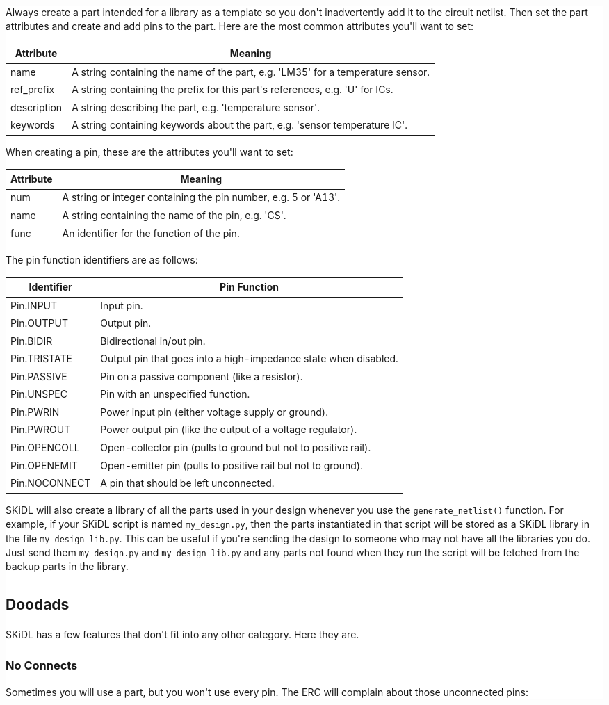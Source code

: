 Always create a part intended for a library as a template so you don't inadvertently
add it to the circuit netlist.
Then set the part attributes and create and add pins to the part.
Here are the most common attributes you'll want to set:

Attribute   | Meaning
------------|------------------
name        | A string containing the name of the part, e.g. 'LM35' for a temperature sensor.
ref_prefix  | A string containing the prefix for this part's references, e.g. 'U' for ICs.
description | A string describing the part, e.g. 'temperature sensor'.
keywords    | A string containing keywords about the part, e.g. 'sensor temperature IC'.

When creating a pin, these are the attributes you'll want to set:

Attribute | Meaning
----------|------------------
num       | A string or integer containing the pin number, e.g. 5 or 'A13'.
name      | A string containing the name of the pin, e.g. 'CS'.
func      | An identifier for the function of the pin.

The pin function identifiers are as follows:
 
Identifier    | Pin Function
--------------|-----------------
Pin.INPUT     | Input pin.
Pin.OUTPUT    | Output pin.
Pin.BIDIR     | Bidirectional in/out pin.
Pin.TRISTATE  | Output pin that goes into a high-impedance state when disabled.
Pin.PASSIVE   | Pin on a passive component (like a resistor).
Pin.UNSPEC    | Pin with an unspecified function.
Pin.PWRIN     | Power input pin (either voltage supply or ground).
Pin.PWROUT    | Power output pin (like the output of a voltage regulator).
Pin.OPENCOLL  | Open-collector pin (pulls to ground but not to positive rail).
Pin.OPENEMIT  | Open-emitter pin (pulls to positive rail but not to ground).
Pin.NOCONNECT | A pin that should be left unconnected.

SKiDL will also create a library of all the parts used in your design whenever
you use the `generate_netlist()` function.
For example, if your SKiDL script is named `my_design.py`, then the parts instantiated
in that script will be stored as a SKiDL library in the file `my_design_lib.py`.
This can be useful if you're sending the design to someone who may not have all
the libraries you do.
Just send them `my_design.py` and `my_design_lib.py` and any parts not found
when they run the script will be fetched from the backup parts in the library.


## Doodads

SKiDL has a few features that don't fit into any other
category. Here they are.

### No Connects

Sometimes you will use a part, but you won't use every pin.
The ERC will complain about those unconnected pins:
